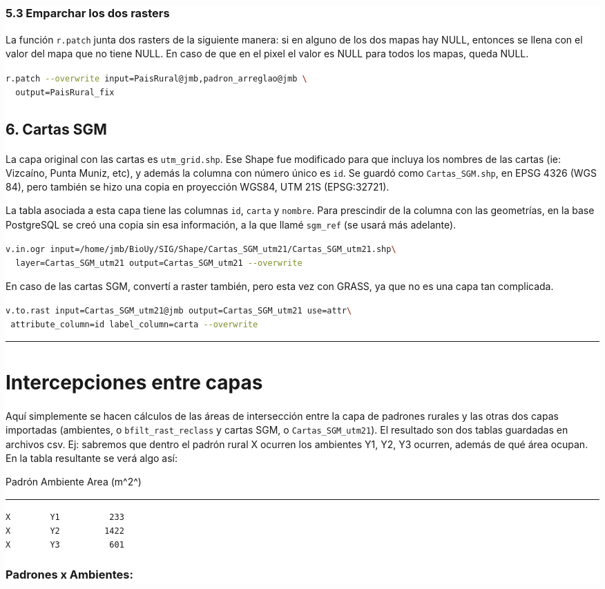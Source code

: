 ### 5.3 Emparchar los dos rasters

La función `r.patch` junta dos rasters de la siguiente manera: si en alguno de
los dos mapas hay NULL, entonces se llena con el valor del mapa que no tiene
NULL. En caso de que en el pixel el valor es NULL para todos los mapas, queda
NULL.

```bash
r.patch --overwrite input=PaisRural@jmb,padron_arreglao@jmb \
  output=PaisRural_fix
```

## 6. Cartas SGM

La capa original con las cartas es `utm_grid.shp`. Ese Shape fue modificado para
que incluya los nombres de las cartas (ie: Vizcaíno, Punta Muniz, etc), y además
la columna con número único es `id`. Se guardó como `Cartas_SGM.shp`, en EPSG
4326 (WGS 84), pero también se hizo una copia en proyección WGS84, UTM 21S
(EPSG:32721).

La tabla asociada a esta capa tiene las columnas `id`, `carta` y `nombre`. Para
prescindir de la columna con las geometrías, en la base PostgreSQL se creó una
copia sin esa información, a la que llamé `sgm_ref` (se usará más adelante).

```bash
v.in.ogr input=/home/jmb/BioUy/SIG/Shape/Cartas_SGM_utm21/Cartas_SGM_utm21.shp\
  layer=Cartas_SGM_utm21 output=Cartas_SGM_utm21 --overwrite
```

En caso de las cartas SGM, convertí a raster también, pero esta vez con GRASS,
ya que no es una capa tan complicada.

```bash
v.to.rast input=Cartas_SGM_utm21@jmb output=Cartas_SGM_utm21 use=attr\
 attribute_column=id label_column=carta --overwrite 
```

- - -

# Intercepciones entre capas

Aquí simplemente se hacen cálculos de las áreas de intersección entre la capa de
padrones rurales y las otras dos capas importadas (ambientes, o
`bfilt_rast_reclass` y cartas SGM, o `Cartas_SGM_utm21`). El resultado son dos
tablas guardadas en archivos csv. Ej: sabremos que dentro el padrón rural X 
ocurren los ambientes Y1, Y2, Y3 ocurren, además de qué área ocupan. En la tabla
resultante se verá algo así:

 Padrón   Ambiente   Area (m^2^)
-------- ---------- -------------
    X        Y1          233
    X        Y2         1422
    X        Y3          601

### Padrones x Ambientes:

